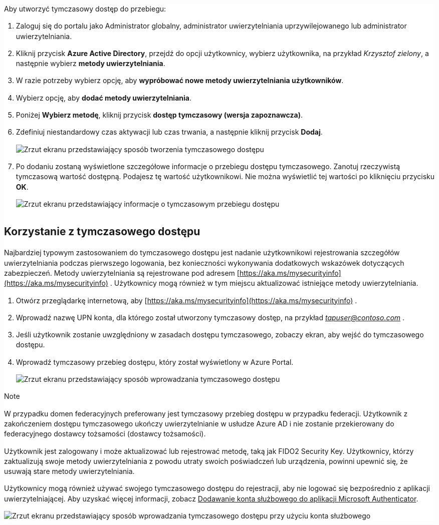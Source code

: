 Aby utworzyć tymczasowy dostęp do przebiegu:

1. Zaloguj się do portalu jako Administrator globalny, administrator uwierzytelniania uprzywilejowanego lub administrator uwierzytelniania. 
1. Kliknij przycisk **Azure Active Directory**, przejdź do opcji użytkownicy, wybierz użytkownika, na przykład *Krzysztof zielony*, a następnie wybierz **metody uwierzytelniania**.
1. W razie potrzeby wybierz opcję, aby **wypróbować nowe metody uwierzytelniania użytkowników**.
1. Wybierz opcję, aby **dodać metody uwierzytelniania**.
1. Poniżej **Wybierz metodę**, kliknij przycisk **dostęp tymczasowy (wersja zapoznawcza)**.
1. Zdefiniuj niestandardowy czas aktywacji lub czas trwania, a następnie kliknij przycisk **Dodaj**.

   ![Zrzut ekranu przedstawiający sposób tworzenia tymczasowego dostępu](./media/how-to-authentication-temporary-access-pass/create.png)

1. Po dodaniu zostaną wyświetlone szczegółowe informacje o przebiegu dostępu tymczasowego. Zanotuj rzeczywistą tymczasową wartość dostępną. Podajesz tę wartość użytkownikowi. Nie można wyświetlić tej wartości po kliknięciu przycisku **OK**.
   
   ![Zrzut ekranu przedstawiający informacje o tymczasowym przebiegu dostępu](./media/how-to-authentication-temporary-access-pass/details.png)

## <a name="use-a-temporary-access-pass"></a>Korzystanie z tymczasowego dostępu

Najbardziej typowym zastosowaniem do tymczasowego dostępu jest nadanie użytkownikowi rejestrowania szczegółów uwierzytelniania podczas pierwszego logowania, bez konieczności wykonywania dodatkowych wskazówek dotyczących zabezpieczeń. Metody uwierzytelniania są rejestrowane pod adresem [https://aka.ms/mysecurityinfo](https://aka.ms/mysecurityinfo) . Użytkownicy mogą również w tym miejscu aktualizować istniejące metody uwierzytelniania.

1. Otwórz przeglądarkę internetową, aby [https://aka.ms/mysecurityinfo](https://aka.ms/mysecurityinfo) .
1. Wprowadź nazwę UPN konta, dla którego został utworzony tymczasowy dostęp, na przykład *tapuser@contoso.com* .
1. Jeśli użytkownik zostanie uwzględniony w zasadach dostępu tymczasowego, zobaczy ekran, aby wejść do tymczasowego dostępu.
1. Wprowadź tymczasowy przebieg dostępu, który został wyświetlony w Azure Portal.

   ![Zrzut ekranu przedstawiający sposób wprowadzania tymczasowego dostępu](./media/how-to-authentication-temporary-access-pass/enter.png)

>[!NOTE]
>W przypadku domen federacyjnych preferowany jest tymczasowy przebieg dostępu w przypadku federacji. Użytkownik z zakończeniem dostępu tymczasowego ukończy uwierzytelnianie w usłudze Azure AD i nie zostanie przekierowany do federacyjnego dostawcy tożsamości (dostawcy tożsamości).

Użytkownik jest zalogowany i może aktualizować lub rejestrować metodę, taką jak FIDO2 Security Key. Użytkownicy, którzy zaktualizują swoje metody uwierzytelniania z powodu utraty swoich poświadczeń lub urządzenia, powinni upewnić się, że usuwają stare metody uwierzytelniania.

Użytkownicy mogą również używać swojego tymczasowego dostępu do rejestracji, aby nie logować się bezpośrednio z aplikacji uwierzytelniającej. Aby uzyskać więcej informacji, zobacz [Dodawanie konta służbowego do aplikacji Microsoft Authenticator](../user-help/user-help-auth-app-add-work-school-account.md).

![Zrzut ekranu przedstawiający sposób wprowadzania tymczasowego dostępu przy użyciu konta służbowego](./media/how-to-authentication-temporary-access-pass/enter-work-school.png)

